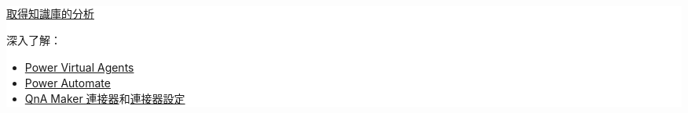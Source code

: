 [取得知識庫的分析](../How-To/get-analytics-knowledge-base.md)

深入了解：
* [Power Virtual Agents](https://docs.microsoft.com/power-virtual-agents/)
* [Power Automate](https://docs.microsoft.com/power-automate/)
* [QnA Maker 連接器](https://us.flow.microsoft.com/connectors/shared_cognitiveservicesqnamaker/qna-maker/)和[連接器設定](https://docs.microsoft.com/connectors/cognitiveservicesqnamaker/)